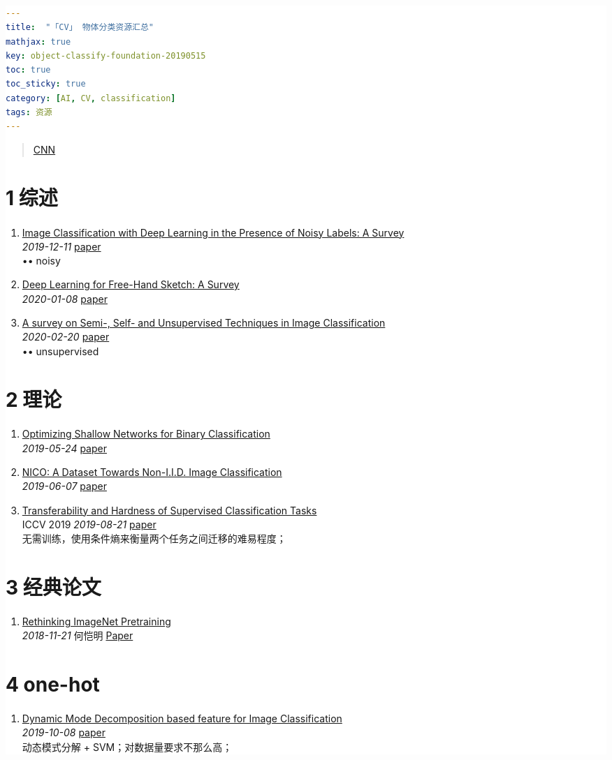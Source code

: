 ```yaml
---
title:  "「CV」 物体分类资源汇总"
mathjax: true
key: object-classify-foundation-20190515
toc: true
toc_sticky: true
category: [AI, CV, classification]
tags: 资源
---
```

<span id='head'></span>  
>[CNN](/ai/dl/cnn/21/foundation)     


  

# 1 综述
1. [Image Classification with Deep Learning in the Presence of Noisy Labels: A Survey](http://cn.arxiv.org/abs/1912.05170)    
*2019-12-11* [paper](https://arxiv.org/abs/1912.05170)    
$\bullet \bullet$ noisy    

1. [Deep Learning for Free-Hand Sketch: A Survey](https://arxiv.org/abs/2001.02600)    
*2020-01-08* [paper](https://arxiv.org/abs/2001.02600)    
<span id="unsupervised"> </span>
1. [A survey on Semi-, Self- and Unsupervised Techniques in Image Classification](http://cn.arxiv.org/abs/2002.08721)    
*2020-02-20* [paper](https://arxiv.org/abs/2002.08721)    
$\bullet \bullet$ unsupervised       



# 2 理论
1. [Optimizing Shallow Networks for Binary Classification](http://cn.arxiv.org/abs/1905.10161)   
*2019-05-24* [paper](https://arxiv.org/abs/1905.10161)   

1. [NICO: A Dataset Towards Non-I.I.D. Image Classification](http://cn.arxiv.org/abs/1906.02899)   
*2019-06-07* [paper](https://arxiv.org/abs/1906.02899)    

1. [Transferability and Hardness of Supervised Classification Tasks](http://cn.arxiv.org/abs/1908.08142)    
ICCV 2019 *2019-08-21* [paper](https://arxiv.org/abs/1908.08142)    
无需训练，使用条件熵来衡量两个任务之间迁移的难易程度；     

# 3 经典论文

1. [Rethinking ImageNet Pretraining](http://cn.arxiv.org/abs/1811.08883)   
*2018-11-21* 何恺明 [Paper](https://arxiv.org/abs/1811.08883)   

# 4 one-hot
1. [Dynamic Mode Decomposition based feature for Image Classification](http://cn.arxiv.org/abs/1910.03188)    
*2019-10-08* [paper](https://arxiv.org/abs/1910.03188)     
动态模式分解 + SVM；对数据量要求不那么高；      
